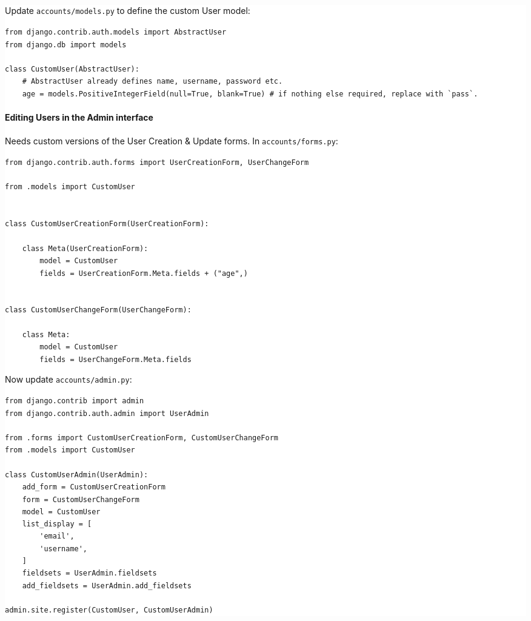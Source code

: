 Update `accounts/models.py` to define the custom User model:

```python3
from django.contrib.auth.models import AbstractUser
from django.db import models

class CustomUser(AbstractUser):
    # AbstractUser already defines name, username, password etc.
    age = models.PositiveIntegerField(null=True, blank=True) # if nothing else required, replace with `pass`.
```

#### Editing Users in the Admin interface

Needs custom versions of the User Creation & Update forms.  In `accounts/forms.py`:

```python3
from django.contrib.auth.forms import UserCreationForm, UserChangeForm

from .models import CustomUser


class CustomUserCreationForm(UserCreationForm):

    class Meta(UserCreationForm):
        model = CustomUser
        fields = UserCreationForm.Meta.fields + ("age",)


class CustomUserChangeForm(UserChangeForm):

    class Meta:
        model = CustomUser
        fields = UserChangeForm.Meta.fields

```

Now update `accounts/admin.py`:

```python3
from django.contrib import admin
from django.contrib.auth.admin import UserAdmin

from .forms import CustomUserCreationForm, CustomUserChangeForm
from .models import CustomUser

class CustomUserAdmin(UserAdmin):
    add_form = CustomUserCreationForm
    form = CustomUserChangeForm
    model = CustomUser
    list_display = [
        'email',
        'username',
    ]
    fieldsets = UserAdmin.fieldsets
    add_fieldsets = UserAdmin.add_fieldsets

admin.site.register(CustomUser, CustomUserAdmin)
```
